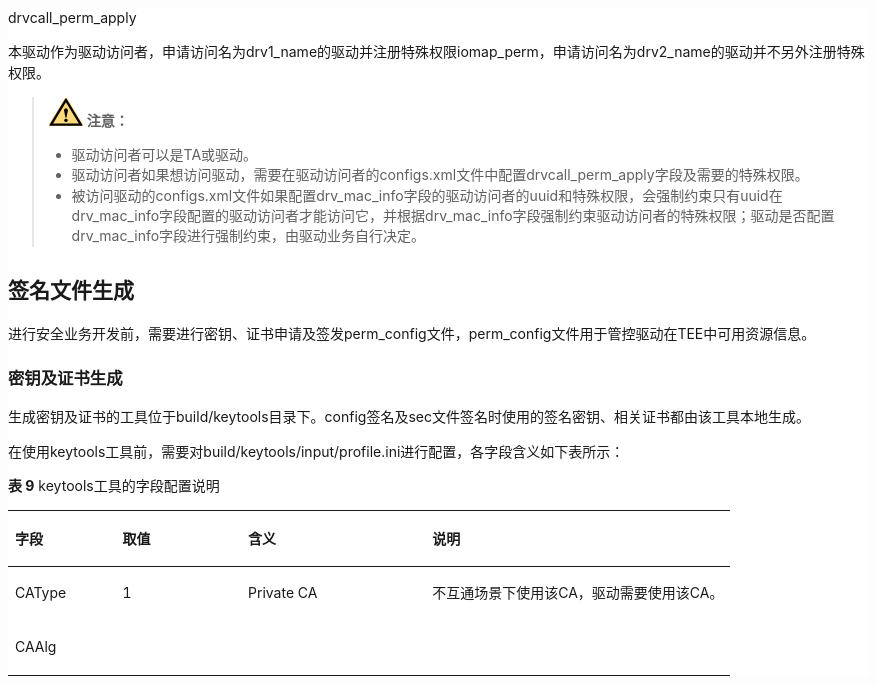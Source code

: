 </td>
</tr>
<tr><td class="cellrowborder" valign="top" width="50%"><p>drvcall_perm_apply</p>
</td>
<td class="cellrowborder" valign="top" width="50%"><p>本驱动作为驱动访问者，申请访问名为drv1_name的驱动并注册特殊权限iomap_perm，申请访问名为drv2_name的驱动并不另外注册特殊权限。</p>
</td>
</tr>
</tbody>
</table>

>![](public_sys-resources/icon-caution.gif) **注意：** 
>-   驱动访问者可以是TA或驱动。
>-   驱动访问者如果想访问驱动，需要在驱动访问者的configs.xml文件中配置drvcall\_perm\_apply字段及需要的特殊权限。
>-   被访问驱动的configs.xml文件如果配置drv\_mac\_info字段的驱动访问者的uuid和特殊权限，会强制约束只有uuid在drv\_mac\_info字段配置的驱动访问者才能访问它，并根据drv\_mac\_info字段强制约束驱动访问者的特殊权限；驱动是否配置drv\_mac\_info字段进行强制约束，由驱动业务自行决定。

## 签名文件生成<a name="section793382693010"></a>

进行安全业务开发前，需要进行密钥、证书申请及签发perm\_config文件，perm\_config文件用于管控驱动在TEE中可用资源信息。

### 密钥及证书生成<a name="section1046723143114"></a>

生成密钥及证书的工具位于build/keytools目录下。config签名及sec文件签名时使用的签名密钥、相关证书都由该工具本地生成。

在使用keytools工具前，需要对build/keytools/input/profile.ini进行配置，各字段含义如下表所示：

**表 9**  keytools工具的字段配置说明

<a name="table17235151720215"></a>
<table><thead align="left"><tr id="row1823521714214"><th class="cellrowborder" valign="top" width="14.87%" id="mcps1.2.5.1.1"><p id="p138501929726"><a name="p138501929726"></a><a name="p138501929726"></a>字段</p>
</th>
<th class="cellrowborder" valign="top" width="17.39%" id="mcps1.2.5.1.2"><p id="p1085018291125"><a name="p1085018291125"></a><a name="p1085018291125"></a>取值</p>
</th>
<th class="cellrowborder" valign="top" width="25.490000000000002%" id="mcps1.2.5.1.3"><p id="p18850112914212"><a name="p18850112914212"></a><a name="p18850112914212"></a>含义</p>
</th>
<th class="cellrowborder" valign="top" width="42.25%" id="mcps1.2.5.1.4"><p id="p485013295211"><a name="p485013295211"></a><a name="p485013295211"></a>说明</p>
</th>
</tr>
</thead>
<tbody><tr id="row793213366231"><td class="cellrowborder" valign="top" width="14.87%" headers="mcps1.2.5.1.1 "><p id="p2812173519210"><a name="p2812173519210"></a><a name="p2812173519210"></a>CAType</p>
</td>
<td class="cellrowborder" valign="top" width="17.39%" headers="mcps1.2.5.1.2 "><p id="p2812143519212"><a name="p2812143519212"></a><a name="p2812143519212"></a>1</p>
</td>
<td class="cellrowborder" valign="top" width="25.490000000000002%" headers="mcps1.2.5.1.3 "><p id="p1381219351729"><a name="p1381219351729"></a><a name="p1381219351729"></a>Private CA</p>
</td>
<td class="cellrowborder" valign="top" width="42.25%" headers="mcps1.2.5.1.4 "><p id="p1081212357213"><a name="p1081212357213"></a><a name="p1081212357213"></a>不互通场景下使用该CA，驱动需要使用该CA。</p>
</td>
</tr>
<tr id="row923519178210"><td class="cellrowborder" rowspan="2" valign="top" width="14.87%" headers="mcps1.2.5.1.1 "><p id="p1329917127317"><a name="p1329917127317"></a><a name="p1329917127317"></a>CAAlg</p>
</td>